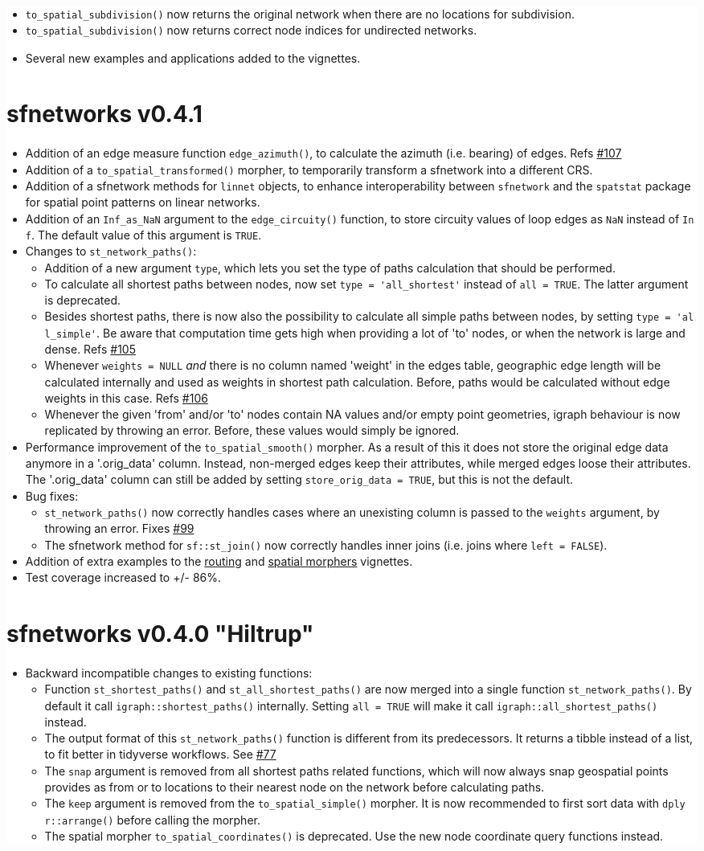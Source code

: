   - `to_spatial_subdivision()` now returns the original network when there are no locations for subdivision.
  - `to_spatial_subdivision()` now returns correct node indices for undirected networks.
* Several new examples and applications added to the vignettes.

# sfnetworks v0.4.1

* Addition of an edge measure function `edge_azimuth()`, to calculate the azimuth (i.e. bearing) of edges. Refs [#107](https://github.com/luukvdmeer/sfnetworks/issues/107)
* Addition of a `to_spatial_transformed()` morpher, to temporarily transform a sfnetwork into a different CRS.
* Addition of a sfnetwork methods for `linnet` objects, to enhance interoperability between `sfnetwork` and the `spatstat` package for spatial point patterns on linear networks.
* Addition of an `Inf_as_NaN` argument to the `edge_circuity()` function, to store circuity values of loop edges as `NaN` instead of `Inf`. The default value of this argument is `TRUE`.
* Changes to `st_network_paths()`:
  - Addition of a new argument `type`, which lets you set the type of paths calculation that should be performed.
  - To calculate all shortest paths between nodes, now set `type = 'all_shortest'` instead of `all = TRUE`. The latter argument is deprecated.
  - Besides shortest paths, there is now also the possibility to calculate all simple paths between nodes, by setting `type = 'all_simple'`. Be aware that computation time gets high when providing a lot of 'to' nodes, or when the network is large and dense. Refs [#105](https://github.com/luukvdmeer/sfnetworks/issues/105)
  - Whenever `weights = NULL` *and* there is no column named 'weight' in the edges table, geographic edge length will be calculated internally and used as weights in shortest path calculation. Before, paths would be calculated without edge weights in this case. Refs [#106](https://github.com/luukvdmeer/sfnetworks/issues/106)
  - Whenever the given 'from' and/or 'to' nodes contain NA values and/or empty point geometries, igraph behaviour is now replicated by throwing an error. Before, these values would simply be ignored.
* Performance improvement of the `to_spatial_smooth()` morpher. As a result of this it does not store the original edge data anymore in a '.orig_data' column. Instead, non-merged edges keep their attributes, while merged edges loose their attributes. The '.orig_data' column can still be added by setting `store_orig_data = TRUE`, but this is not the default.
* Bug fixes:
  - `st_network_paths()` now correctly handles cases where an unexisting column is passed to the `weights` argument, by throwing an error. Fixes [#99](https://github.com/luukvdmeer/sfnetworks/issues/99)
  - The sfnetwork method for `sf::st_join()` now correctly handles inner joins (i.e. joins where `left = FALSE`).
* Addition of extra examples to the [routing](https://luukvdmeer.github.io/sfnetworks/articles/routing.html) and [spatial morphers](https://luukvdmeer.github.io/sfnetworks/articles/morphers.html) vignettes.
* Test coverage increased to +/- 86%.

# sfnetworks v0.4.0 "Hiltrup"

* Backward incompatible changes to existing functions:
  - Function `st_shortest_paths()` and `st_all_shortest_paths()` are now merged into a single function `st_network_paths()`. By default it call `igraph::shortest_paths()` internally. Setting `all = TRUE` will make it call `igraph::all_shortest_paths()` instead.
  - The output format of this `st_network_paths()` function is different from its predecessors. It returns a tibble instead of a list, to fit better in tidyverse workflows. See [#77](https://github.com/luukvdmeer/sfnetworks/issues/77)
  - The `snap` argument is removed from all shortest paths related functions, which will now always snap geospatial points provides as from or to locations to their nearest node on the network before calculating paths.
  - The `keep` argument is removed from the `to_spatial_simple()` morpher. It is now recommended to first sort data with `dplyr::arrange()` before calling the morpher.
  - The spatial morpher `to_spatial_coordinates()` is deprecated. Use the new node coordinate query functions instead.